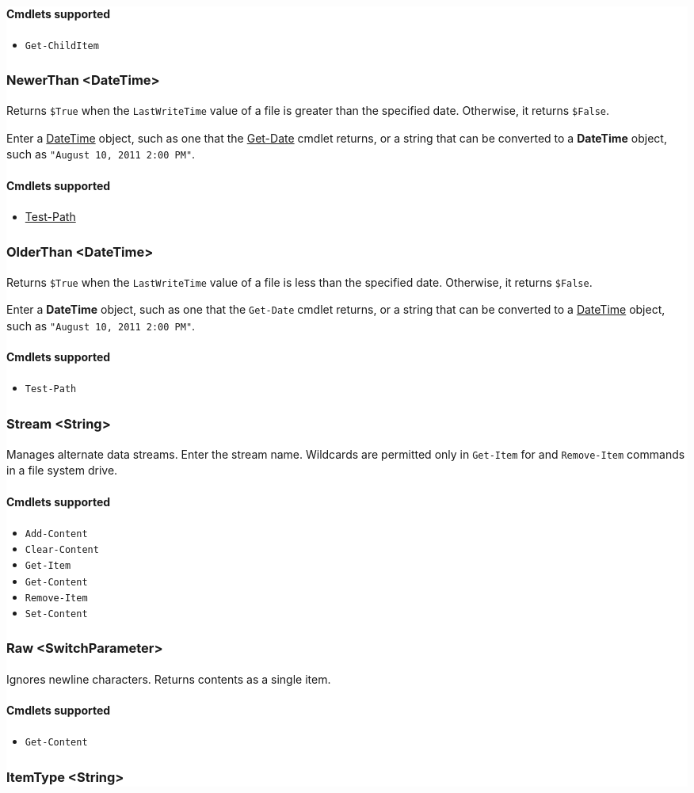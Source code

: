 #### Cmdlets supported

- `Get-ChildItem`

### NewerThan \<DateTime\>

Returns `$True` when the `LastWriteTime` value of a file is greater than the
specified date. Otherwise, it returns `$False`.

Enter a [DateTime][01] object, such as one that the [Get-Date][37] cmdlet
returns, or a string that can be converted to a **DateTime** object, such as
`"August 10, 2011 2:00 PM"`.

#### Cmdlets supported

- [Test-Path][30]

### OlderThan \<DateTime\>

Returns `$True` when the `LastWriteTime` value of a file is less than the
specified date. Otherwise, it returns `$False`.

Enter a **DateTime** object, such as one that the `Get-Date` cmdlet
returns, or a string that can be converted to a [DateTime][01] object, such as
`"August 10, 2011 2:00 PM"`.

#### Cmdlets supported

- `Test-Path`

### Stream \<String\>

Manages alternate data streams. Enter the stream name. Wildcards are permitted
only in `Get-Item` for and
`Remove-Item` commands in a
file system drive.

#### Cmdlets supported

- `Add-Content`
- `Clear-Content`
- `Get-Item`
- `Get-Content`
- `Remove-Item`
- `Set-Content`

### Raw \<SwitchParameter\>

Ignores newline characters. Returns contents as a single item.

#### Cmdlets supported

- `Get-Content`

### ItemType \<String\>


[01]: /dotnet/api/system.datetime
[02]: /dotnet/api/system.io.directoryinfo
[03]: /dotnet/api/system.io.fileattributes
[04]: /dotnet/api/system.io.fileinfo
[05]: /dotnet/api/system.io.path.gettemppath
[06]: /dotnet/api/system.security.accesscontrol.filesecurity
[07]: about_Arrays.md
[08]: about_Providers.md
[09]: about_Variables.md
[10]: xref:Microsoft.PowerShell.Core.Get-Help
[11]: xref:Microsoft.PowerShell.Management.Add-Content
[12]: xref:Microsoft.PowerShell.Management.Clear-Content
[13]: xref:Microsoft.PowerShell.Management.Clear-Item
[14]: xref:Microsoft.PowerShell.Management.Clear-ItemProperty
[15]: xref:Microsoft.PowerShell.Management.Copy-Item
[16]: xref:Microsoft.PowerShell.Management.Get-ChildItem
[17]: xref:Microsoft.PowerShell.Management.Get-Content
[18]: xref:Microsoft.PowerShell.Management.Get-Item
[19]: xref:Microsoft.PowerShell.Management.Get-ItemProperty
[20]: xref:Microsoft.PowerShell.Management.Get-Location
[21]: xref:Microsoft.PowerShell.Management.Get-Service
[22]: xref:Microsoft.PowerShell.Management.Invoke-Item
[23]: xref:Microsoft.PowerShell.Management.Move-Item
[24]: xref:Microsoft.PowerShell.Management.New-Item
[25]: xref:Microsoft.PowerShell.Management.Remove-Item
[26]: xref:Microsoft.PowerShell.Management.Remove-ItemProperty
[27]: xref:Microsoft.PowerShell.Management.Set-Content
[28]: xref:Microsoft.PowerShell.Management.Set-ItemProperty
[29]: xref:Microsoft.PowerShell.Management.Set-Location
[30]: xref:Microsoft.PowerShell.Management.Test-Path
[31]: xref:Microsoft.PowerShell.Security.Get-Acl
[32]: xref:Microsoft.PowerShell.Security.Get-AuthenticodeSignature
[33]: xref:Microsoft.PowerShell.Security.Set-Acl
[34]: xref:Microsoft.PowerShell.Security.Set-AuthenticodeSignature
[35]: xref:Microsoft.PowerShell.Utility.ConvertTo-Html
[36]: xref:Microsoft.PowerShell.Utility.Export-Csv
[37]: xref:Microsoft.PowerShell.Utility.Get-Date
[38]: xref:Microsoft.PowerShell.Utility.Get-Member